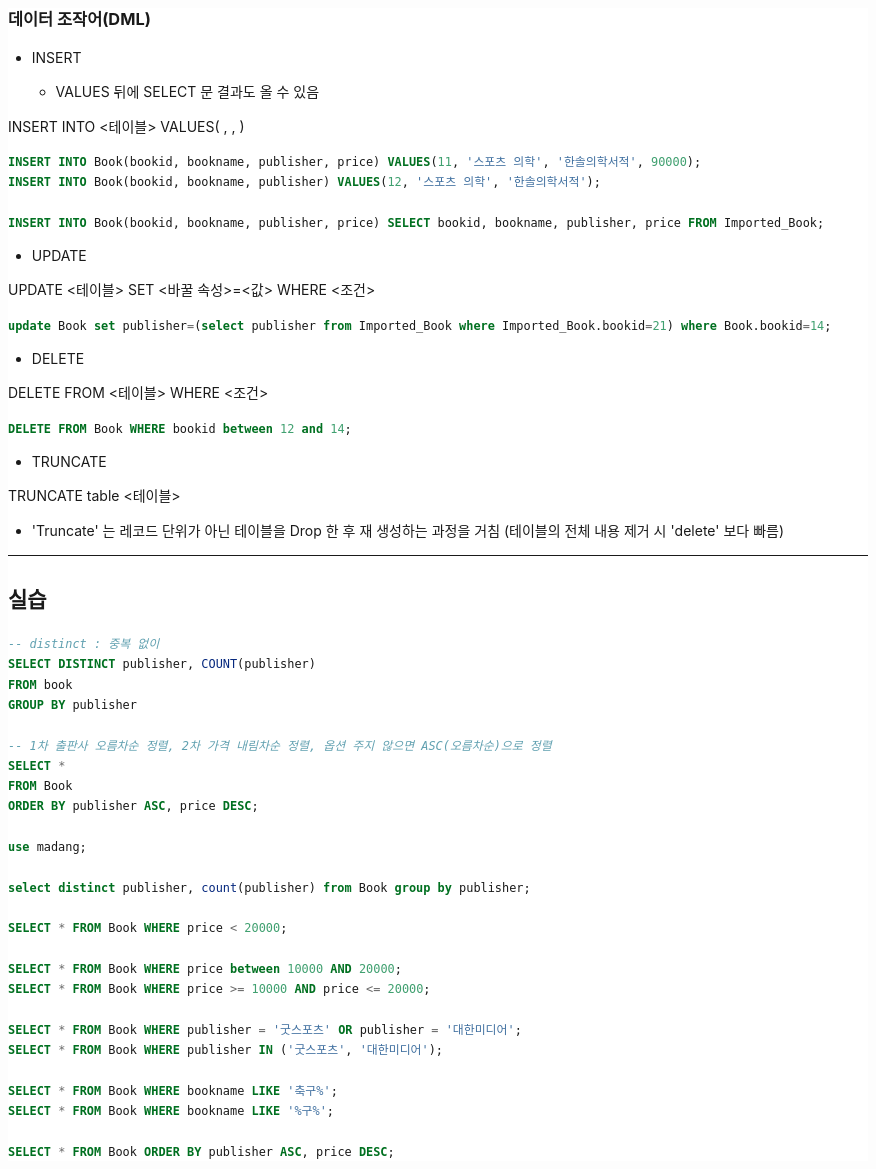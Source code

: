 ### 데이터 조작어(DML)  

* INSERT  
  
  * VALUES 뒤에 SELECT 문 결과도 올 수 있음  

INSERT INTO <테이블> VALUES( , , )  

```sql
INSERT INTO Book(bookid, bookname, publisher, price) VALUES(11, '스포츠 의학', '한솔의학서적', 90000);
INSERT INTO Book(bookid, bookname, publisher) VALUES(12, '스포츠 의학', '한솔의학서적');

INSERT INTO Book(bookid, bookname, publisher, price) SELECT bookid, bookname, publisher, price FROM Imported_Book;
```

* UPDATE  

UPDATE <테이블> SET <바꿀 속성>=<값> WHERE <조건>  

```sql
update Book set publisher=(select publisher from Imported_Book where Imported_Book.bookid=21) where Book.bookid=14;
```

* DELETE

DELETE FROM <테이블> WHERE <조건>

```sql
DELETE FROM Book WHERE bookid between 12 and 14;
```

* TRUNCATE

TRUNCATE table <테이블>

* 'Truncate' 는 레코드 단위가 아닌 테이블을 Drop 한 후 재 생성하는 과정을 거침 (테이블의 전체 내용 제거 시 'delete' 보다 빠름)  

---

## 실습  

```sql
-- distinct : 중복 없이
SELECT DISTINCT publisher, COUNT(publisher)
FROM book
GROUP BY publisher

-- 1차 출판사 오름차순 정렬, 2차 가격 내림차순 정렬, 옵션 주지 않으면 ASC(오름차순)으로 정렬
SELECT *
FROM Book
ORDER BY publisher ASC, price DESC;

use madang;

select distinct publisher, count(publisher) from Book group by publisher;

SELECT * FROM Book WHERE price < 20000;

SELECT * FROM Book WHERE price between 10000 AND 20000;
SELECT * FROM Book WHERE price >= 10000 AND price <= 20000;

SELECT * FROM Book WHERE publisher = '굿스포츠' OR publisher = '대한미디어';
SELECT * FROM Book WHERE publisher IN ('굿스포츠', '대한미디어');

SELECT * FROM Book WHERE bookname LIKE '축구%';
SELECT * FROM Book WHERE bookname LIKE '%구%';

SELECT * FROM Book ORDER BY publisher ASC, price DESC;
```
